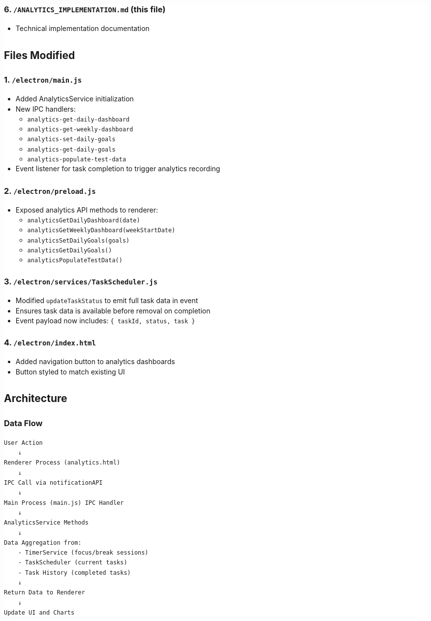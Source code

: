 ### 6. `/ANALYTICS_IMPLEMENTATION.md` (this file)
- Technical implementation documentation

## Files Modified

### 1. `/electron/main.js`
- Added AnalyticsService initialization
- New IPC handlers:
  - `analytics-get-daily-dashboard`
  - `analytics-get-weekly-dashboard`
  - `analytics-set-daily-goals`
  - `analytics-get-daily-goals`
  - `analytics-populate-test-data`
- Event listener for task completion to trigger analytics recording

### 2. `/electron/preload.js`
- Exposed analytics API methods to renderer:
  - `analyticsGetDailyDashboard(date)`
  - `analyticsGetWeeklyDashboard(weekStartDate)`
  - `analyticsSetDailyGoals(goals)`
  - `analyticsGetDailyGoals()`
  - `analyticsPopulateTestData()`

### 3. `/electron/services/TaskScheduler.js`
- Modified `updateTaskStatus` to emit full task data in event
- Ensures task data is available before removal on completion
- Event payload now includes: `{ taskId, status, task }`

### 4. `/electron/index.html`
- Added navigation button to analytics dashboards
- Button styled to match existing UI

## Architecture

### Data Flow

```
User Action
    ↓
Renderer Process (analytics.html)
    ↓
IPC Call via notificationAPI
    ↓
Main Process (main.js) IPC Handler
    ↓
AnalyticsService Methods
    ↓
Data Aggregation from:
    - TimerService (focus/break sessions)
    - TaskScheduler (current tasks)
    - Task History (completed tasks)
    ↓
Return Data to Renderer
    ↓
Update UI and Charts
```
